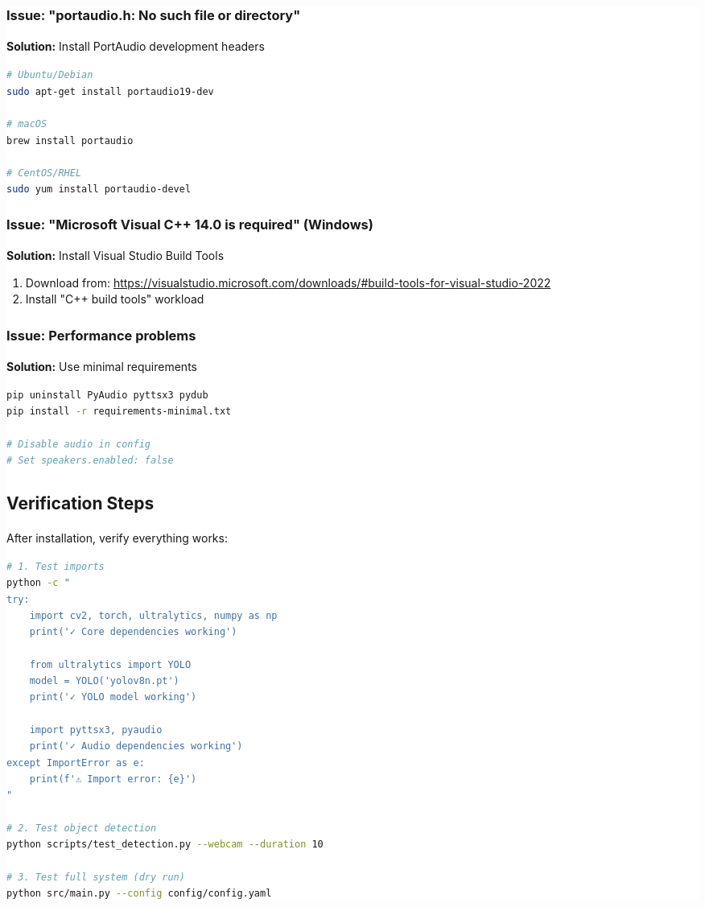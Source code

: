 ### Issue: "portaudio.h: No such file or directory"
**Solution:** Install PortAudio development headers
```bash
# Ubuntu/Debian
sudo apt-get install portaudio19-dev

# macOS
brew install portaudio

# CentOS/RHEL
sudo yum install portaudio-devel
```

### Issue: "Microsoft Visual C++ 14.0 is required" (Windows)
**Solution:** Install Visual Studio Build Tools
1. Download from: https://visualstudio.microsoft.com/downloads/#build-tools-for-visual-studio-2022
2. Install "C++ build tools" workload

### Issue: Performance problems
**Solution:** Use minimal requirements
```bash
pip uninstall PyAudio pyttsx3 pydub
pip install -r requirements-minimal.txt

# Disable audio in config
# Set speakers.enabled: false
```

## Verification Steps

After installation, verify everything works:

```bash
# 1. Test imports
python -c "
try:
    import cv2, torch, ultralytics, numpy as np
    print('✓ Core dependencies working')
    
    from ultralytics import YOLO
    model = YOLO('yolov8n.pt')
    print('✓ YOLO model working')
    
    import pyttsx3, pyaudio
    print('✓ Audio dependencies working')
except ImportError as e:
    print(f'⚠️ Import error: {e}')
"

# 2. Test object detection
python scripts/test_detection.py --webcam --duration 10

# 3. Test full system (dry run)
python src/main.py --config config/config.yaml
```
